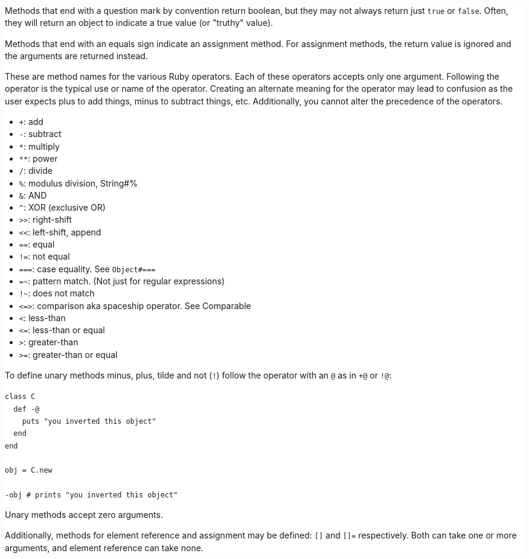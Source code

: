 Methods that end with a question mark by convention return boolean, but they
may not always return just `true` or `false`.  Often, they will return an
object to indicate a true value (or "truthy" value).

Methods that end with an equals sign indicate an assignment method.  For
assignment methods, the return value is ignored and the arguments are returned
instead.

These are method names for the various Ruby operators.  Each of these
operators accepts only one argument.  Following the operator is the typical
use or name of the operator.  Creating an alternate meaning for the operator
may lead to confusion as the user expects plus to add things, minus to
subtract things, etc.  Additionally, you cannot alter the precedence of the
operators.

* `+`: add
* `-`: subtract
* `*`: multiply
* `**`: power
* `/`: divide
* `%`: modulus division, String#%
* `&`: AND
* `^`: XOR (exclusive OR)
* `>>`: right-shift
* `<<`: left-shift, append
* `==`: equal
* `!=`: not equal
* `===`: case equality.  See `Object#===`
* `=~`: pattern match.  (Not just for regular expressions)
* `!~`: does not match
* `<=>`: comparison aka spaceship operator.  See Comparable
* `<`: less-than
* `<=`: less-than or equal
* `>`: greater-than
* `>=`: greater-than or equal


To define unary methods minus, plus, tilde and not (`!`) follow the operator
with an `@` as in `+@` or `!@`:

    class C
      def -@
        puts "you inverted this object"
      end
    end

    obj = C.new

    -obj # prints "you inverted this object"

Unary methods accept zero arguments.

Additionally, methods for element reference and assignment may be defined:
`[]` and `[]=` respectively. Both can take one or more arguments, and element
reference can take none.
